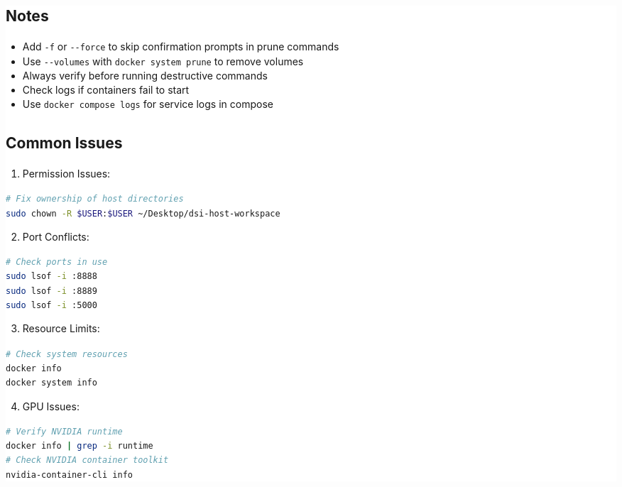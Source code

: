 ## Notes

- Add `-f` or `--force` to skip confirmation prompts in prune commands
- Use `--volumes` with `docker system prune` to remove volumes
- Always verify before running destructive commands
- Check logs if containers fail to start
- Use `docker compose logs` for service logs in compose

## Common Issues

1. Permission Issues:
```bash
# Fix ownership of host directories
sudo chown -R $USER:$USER ~/Desktop/dsi-host-workspace
```

2. Port Conflicts:
```bash
# Check ports in use
sudo lsof -i :8888
sudo lsof -i :8889
sudo lsof -i :5000
```

3. Resource Limits:
```bash
# Check system resources
docker info
docker system info
```

4. GPU Issues:
```bash
# Verify NVIDIA runtime
docker info | grep -i runtime
# Check NVIDIA container toolkit
nvidia-container-cli info
``` 